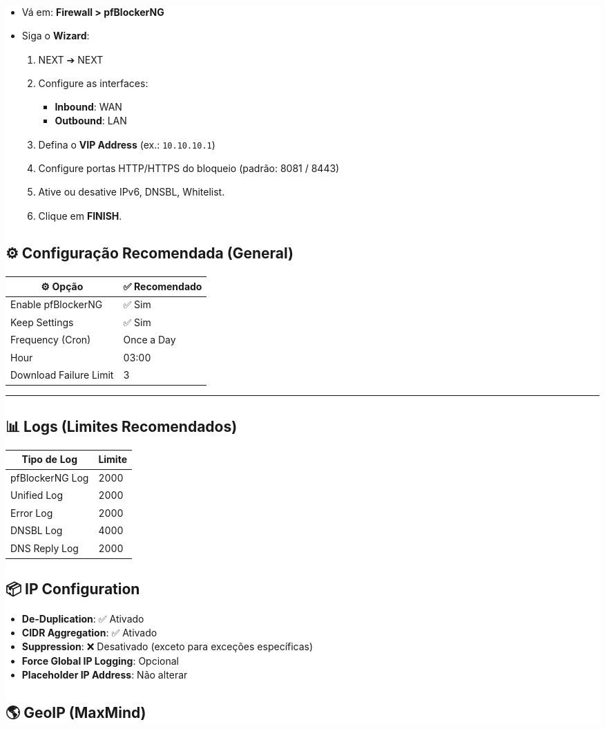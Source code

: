 * Vá em: **Firewall > pfBlockerNG**
* Siga o **Wizard**:

  1. NEXT ➔ NEXT
  2. Configure as interfaces:

     * **Inbound**: WAN
     * **Outbound**: LAN
  3. Defina o **VIP Address** (ex.: `10.10.10.1`)
  4. Configure portas HTTP/HTTPS do bloqueio (padrão: 8081 / 8443)
  5. Ative ou desative IPv6, DNSBL, Whitelist.
  6. Clique em **FINISH**.

## ⚙️ Configuração Recomendada (General)

| ⚙️ Opção               | ✅ Recomendado |
| ---------------------- | ------------- |
| Enable pfBlockerNG     | ✅ Sim        |
| Keep Settings          | ✅ Sim        |
| Frequency (Cron)       | Once a Day    |
| Hour                   | 03:00         |
| Download Failure Limit | 3             |

---

## 📊 Logs (Limites Recomendados)

| Tipo de Log     | Limite |
| --------------- | ------ |
| pfBlockerNG Log | 2000   |
| Unified Log     | 2000   |
| Error Log       | 2000   |
| DNSBL Log       | 4000   |
| DNS Reply Log   | 2000   |

## 📦 IP Configuration

* **De-Duplication**: ✅ Ativado
* **CIDR Aggregation**: ✅ Ativado
* **Suppression**: ❌ Desativado (exceto para exceções específicas)
* **Force Global IP Logging**: Opcional
* **Placeholder IP Address**: Não alterar

## 🌎 GeoIP (MaxMind)
